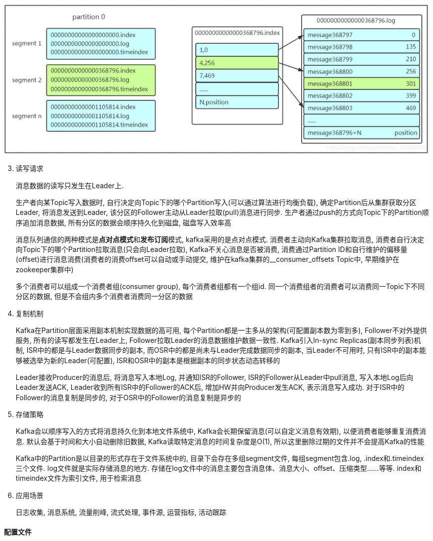 
   ![kafka-index](./kafka-index.png)

3. 读写请求

   消息数据的读写只发生在Leader上. 

   生产者向某Topic写入数据时, 自行决定向Topic下的哪个Partition写入(可以通过算法进行均衡负载), 确定Partition后从集群获取分区Leader, 将消息发送到Leader, 该分区的Follower主动从Leader拉取(pull)消息进行同步. 生产者通过push的方式向Topic下的Partition顺序追加消息数据, 所有分区的数据会顺序持久化到磁盘, 磁盘写入效率高

   消息队列通信的两种模式是**点对点模式**和**发布订阅**模式, kafka采用的是点对点模式. 消费者主动向Kafka集群拉取消息, 消费者自行决定向Topic下的哪个Partition拉取消息(只会向Leader拉取), Kafka不关心消息是否被消费, 消费通过Partition ID和自行维护的偏移量(offset)进行消息消费(消费者的消费offset可以自动或手动提交, 维护在kafka集群的__consumer_offsets Topic中, 早期维护在zookeeper集群中)

   多个消费者可以组成一个消费者组(consumer group), 每个消费者组都有一个组id. 同一个消费组者的消费者可以消费同一Topic下不同分区的数据, 但是不会组内多个消费者消费同一分区的数据

4. 复制机制

   Kafka在Partition层面采用副本机制实现数据的高可用, 每个Partition都是一主多从的架构(可配置副本数为零到多), Follower不对外提供服务, 所有的读写都发生在Leader上, Follower拉取Leader的消息数据维护数据一致性. Kafka引入In-sync Replicas(副本同步列表)机制, ISR中的都是与Leader数据同步的副本, 而OSR中的都是尚未与Leader完成数据同步的副本, 当Leader不可用时, 只有ISR中的副本能够被选举为新的Leader(可配置), ISR和OSR中的副本是根据副本的同步状态动态转移的

   Leader接收Producer的消息后, 将消息写入本地Log, 并通知ISR的Follower, ISR的Follower从Leader中pull消息, 写入本地Log后向Leader发送ACK, Leader收到所有ISR中的Follower的ACK后, 增加HW并向Producer发生ACK, 表示消息写入成功. 对于ISR中的Follower的消息复制是同步的, 对于OSR中的Follower的消息复制是异步的

5. 存储策略

   Kafka会以顺序写入的方式将消息持久化到本地文件系统中, Kafka会长期保留消息(可以自定义消息有效期), 以便消费者能够重复消费消息. 默认会基于时间和大小自动删除旧数据, Kafka读取特定消息的时间复杂度是O(1), 所以这里删除过期的文件并不会提高Kafka的性能

   Kafka中的Partition是以目录的形式存在于文件系统中的, 目录下会存在多组segment文件, 每组segment包含.log, .index和.timeindex三个文件. log文件就是实际存储消息的地方. 存储在log文件中的消息主要包含消息体、消息大小、offset、压缩类型……等等. index和timeindex文件为索引文件, 用于检索消息


6. 应用场景

   日志收集, 消息系统, 流量削峰, 流式处理, 事件源, 运营指标, 活动跟踪

#### 配置文件
